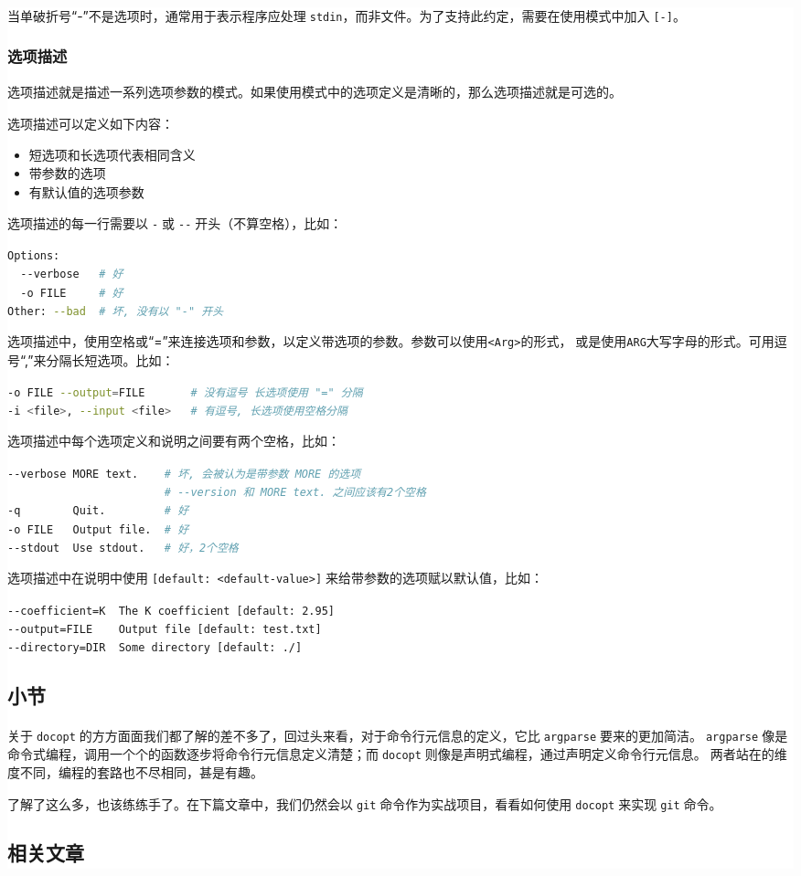当单破折号“-”不是选项时，通常用于表示程序应处理 `stdin`，而非文件。为了支持此约定，需要在使用模式中加入 `[-]`。

### 选项描述

选项描述就是描述一系列选项参数的模式。如果使用模式中的选项定义是清晰的，那么选项描述就是可选的。

选项描述可以定义如下内容：

- 短选项和长选项代表相同含义
- 带参数的选项
- 有默认值的选项参数

选项描述的每一行需要以 `-` 或 `--` 开头（不算空格），比如：

```bash
Options:
  --verbose   # 好
  -o FILE     # 好
Other: --bad  # 坏, 没有以 "-" 开头
```

选项描述中，使用空格或“=”来连接选项和参数，以定义带选项的参数。参数可以使用`<Arg>`的形式，
或是使用`ARG`大写字母的形式。可用逗号“,”来分隔长短选项。比如：

```bash
-o FILE --output=FILE       # 没有逗号 长选项使用 "=" 分隔
-i <file>, --input <file>   # 有逗号, 长选项使用空格分隔
```

选项描述中每个选项定义和说明之间要有两个空格，比如：

```bash
--verbose MORE text.    # 坏, 会被认为是带参数 MORE 的选项
                        # --version 和 MORE text. 之间应该有2个空格
-q        Quit.         # 好
-o FILE   Output file.  # 好
--stdout  Use stdout.   # 好，2个空格
```

选项描述中在说明中使用 `[default: <default-value>]` 来给带参数的选项赋以默认值，比如：

```bash
--coefficient=K  The K coefficient [default: 2.95]
--output=FILE    Output file [default: test.txt]
--directory=DIR  Some directory [default: ./]
```

## 小节

关于 `docopt` 的方方面面我们都了解的差不多了，回过头来看，对于命令行元信息的定义，它比 `argparse` 要来的更加简洁。
`argparse` 像是命令式编程，调用一个个的函数逐步将命令行元信息定义清楚；而 `docopt` 则像是声明式编程，通过声明定义命令行元信息。
两者站在的维度不同，编程的套路也不尽相同，甚是有趣。

了解了这么多，也该练练手了。在下篇文章中，我们仍然会以 `git` 命令作为实战项目，看看如何使用 `docopt` 来实现 `git` 命令。

## 相关文章

